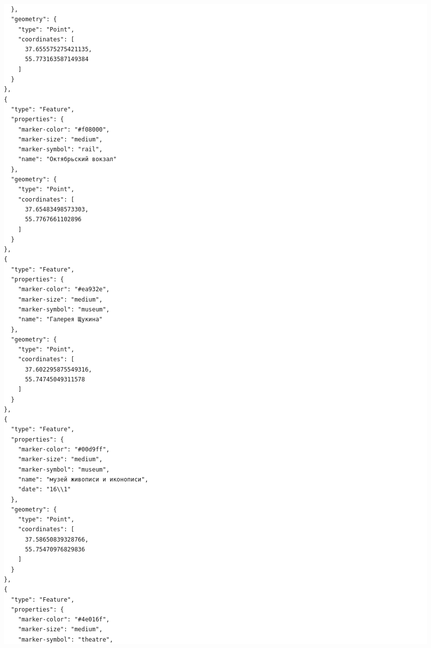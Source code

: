       },
      "geometry": {
        "type": "Point",
        "coordinates": [
          37.655575275421135,
          55.773163587149384
        ]
      }
    },
    {
      "type": "Feature",
      "properties": {
        "marker-color": "#f08000",
        "marker-size": "medium",
        "marker-symbol": "rail",
        "name": "Октябрьский вокзал"
      },
      "geometry": {
        "type": "Point",
        "coordinates": [
          37.65483498573303,
          55.7767661102896
        ]
      }
    },
    {
      "type": "Feature",
      "properties": {
        "marker-color": "#ea932e",
        "marker-size": "medium",
        "marker-symbol": "museum",
        "name": "Галерея Щукина"
      },
      "geometry": {
        "type": "Point",
        "coordinates": [
          37.602295875549316,
          55.74745049311578
        ]
      }
    },
    {
      "type": "Feature",
      "properties": {
        "marker-color": "#00d9ff",
        "marker-size": "medium",
        "marker-symbol": "museum",
        "name": "музей живописи и иконописи",
        "date": "16\\1"
      },
      "geometry": {
        "type": "Point",
        "coordinates": [
          37.58650839328766,
          55.75470976829836
        ]
      }
    },
    {
      "type": "Feature",
      "properties": {
        "marker-color": "#4e016f",
        "marker-size": "medium",
        "marker-symbol": "theatre",